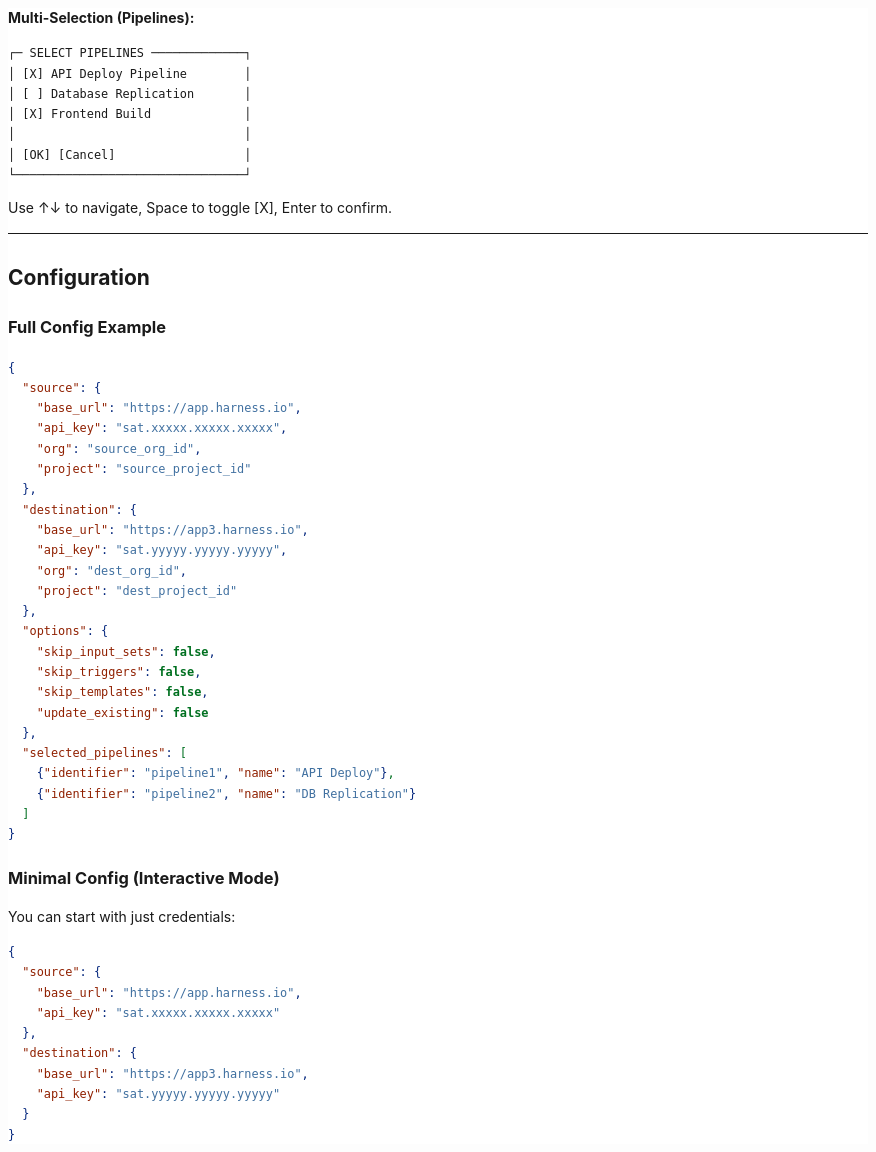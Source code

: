 **Multi-Selection (Pipelines):**
```text
┌─ SELECT PIPELINES ─────────────┐
│ [X] API Deploy Pipeline        │
│ [ ] Database Replication       │
│ [X] Frontend Build             │
│                                │
│ [OK] [Cancel]                  │
└────────────────────────────────┘
```

Use ↑↓ to navigate, Space to toggle [X], Enter to confirm.

---

## Configuration

### Full Config Example

```json
{
  "source": {
    "base_url": "https://app.harness.io",
    "api_key": "sat.xxxxx.xxxxx.xxxxx",
    "org": "source_org_id",
    "project": "source_project_id"
  },
  "destination": {
    "base_url": "https://app3.harness.io",
    "api_key": "sat.yyyyy.yyyyy.yyyyy",
    "org": "dest_org_id",
    "project": "dest_project_id"
  },
  "options": {
    "skip_input_sets": false,
    "skip_triggers": false,
    "skip_templates": false,
    "update_existing": false
  },
  "selected_pipelines": [
    {"identifier": "pipeline1", "name": "API Deploy"},
    {"identifier": "pipeline2", "name": "DB Replication"}
  ]
}
```

### Minimal Config (Interactive Mode)

You can start with just credentials:

```json
{
  "source": {
    "base_url": "https://app.harness.io",
    "api_key": "sat.xxxxx.xxxxx.xxxxx"
  },
  "destination": {
    "base_url": "https://app3.harness.io",
    "api_key": "sat.yyyyy.yyyyy.yyyyy"
  }
}
```
